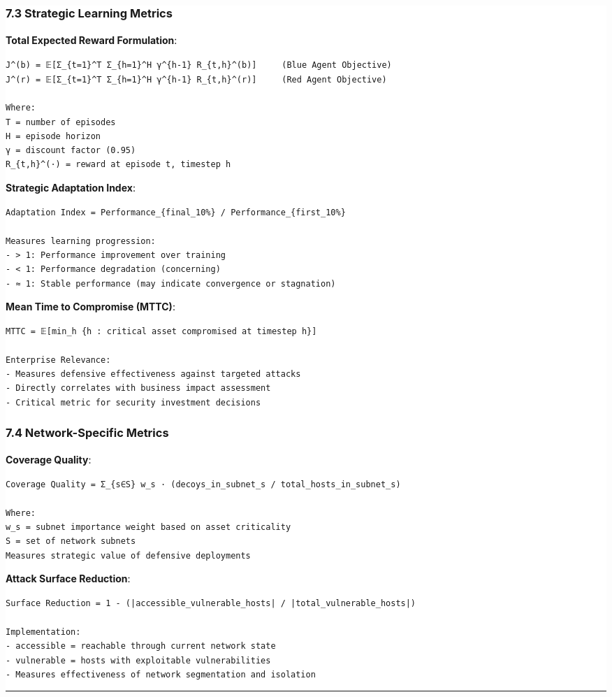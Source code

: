 ### 7.3 Strategic Learning Metrics

**Total Expected Reward Formulation**:
```
J^(b) = 𝔼[Σ_{t=1}^T Σ_{h=1}^H γ^{h-1} R_{t,h}^(b)]     (Blue Agent Objective)
J^(r) = 𝔼[Σ_{t=1}^T Σ_{h=1}^H γ^{h-1} R_{t,h}^(r)]     (Red Agent Objective)

Where:
T = number of episodes
H = episode horizon
γ = discount factor (0.95)
R_{t,h}^(·) = reward at episode t, timestep h
```

**Strategic Adaptation Index**:
```
Adaptation Index = Performance_{final_10%} / Performance_{first_10%}

Measures learning progression:
- > 1: Performance improvement over training
- < 1: Performance degradation (concerning)
- ≈ 1: Stable performance (may indicate convergence or stagnation)
```

**Mean Time to Compromise (MTTC)**:
```
MTTC = 𝔼[min_h {h : critical asset compromised at timestep h}]

Enterprise Relevance:
- Measures defensive effectiveness against targeted attacks
- Directly correlates with business impact assessment
- Critical metric for security investment decisions
```

### 7.4 Network-Specific Metrics

**Coverage Quality**:
```
Coverage Quality = Σ_{s∈S} w_s · (decoys_in_subnet_s / total_hosts_in_subnet_s)

Where:
w_s = subnet importance weight based on asset criticality
S = set of network subnets
Measures strategic value of defensive deployments
```

**Attack Surface Reduction**:
```
Surface Reduction = 1 - (|accessible_vulnerable_hosts| / |total_vulnerable_hosts|)

Implementation:
- accessible = reachable through current network state
- vulnerable = hosts with exploitable vulnerabilities
- Measures effectiveness of network segmentation and isolation
```

---